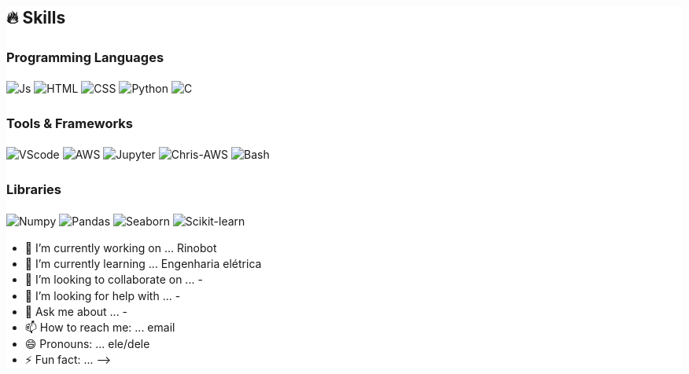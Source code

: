## 🔥 Skills

  <div style="flex-basis: 48%;">
    <h3>Programming Languages</h3>
    <img align="center" alt="Js" height="30" width="40" src="https://raw.githubusercontent.com/devicons/devicon/master/icons/javascript/javascript-plain.svg">
    <img align="center" alt="HTML" height="30" width="40" src="https://raw.githubusercontent.com/devicons/devicon/master/icons/html5/html5-original.svg">
    <img align="center" alt="CSS" height="30" width="40" src="https://raw.githubusercontent.com/devicons/devicon/master/icons/css3/css3-original.svg">
    <img align="center" alt="Python" height="30" width="40" src="https://raw.githubusercontent.com/devicons/devicon/master/icons/python/python-original.svg">
    <img align="center" alt="C" height="30" width="40" src="https://cdn.jsdelivr.net/gh/devicons/devicon/icons/c/c-original.svg">
  </div>
  
  
  <div style="flex-basis: 48%;">
    <h3>Tools & Frameworks</h3>
    <img align="center" alt="VScode" height="30" width="40" src="https://cdn.jsdelivr.net/gh/devicons/devicon/icons/vscode/vscode-original.svg">
    <img align="center" alt="AWS" height="30" width="40" src="https://cdn.jsdelivr.net/gh/devicons/devicon/icons/amazonwebservices/amazonwebservices-original.svg">
    <img align="center" alt="Jupyter" height="30" width="40" src="https://cdn.jsdelivr.net/gh/devicons/devicon/icons/jupyter/jupyter-original.svg">
    <img align="center" alt="Chris-AWS" height="30" width="40" src="https://cdn.jsdelivr.net/gh/devicons/devicon/icons/git/git-original.svg">
    <img align="center" alt="Bash" height="30" width="40" src="https://cdn.jsdelivr.net/gh/devicons/devicon/icons/bash/bash-original.svg">
  </div>
  
  
  <div style="flex-basis: 48%;">
    <h3>Libraries</h3>
    <img align="center" alt="Numpy" height="30" width="40" src="https://cdn.jsdelivr.net/gh/devicons/devicon/icons/numpy/numpy-original.svg">
    <img align="center" alt="Pandas" src="https://raw.githubusercontent.com/devicons/devicon/2ae2a900d2f041da66e950e4d48052658d850630/icons/pandas/pandas-original.svg" alt="pandas" width="40" height="40"/>
    <img align="center" alt="Seaborn" src="https://seaborn.pydata.org/_images/logo-mark-lightbg.svg" alt="seaborn" width="40" height="40"/>
    <img align="center" alt="Scikit-learn" src="https://upload.wikimedia.org/wikipedia/commons/0/05/Scikit_learn_logo_small.svg" alt="scikit_learn" width="40" height="40"/>
  </div>

- 🔭 I’m currently working on ... Rinobot
- 🌱 I’m currently learning ... Engenharia elétrica
- 👯 I’m looking to collaborate on ... -
- 🤔 I’m looking for help with ... -
- 💬 Ask me about ... -
- 📫 How to reach me: ... email
- 😄 Pronouns: ... ele/dele
- ⚡ Fun fact: ... 
-->
